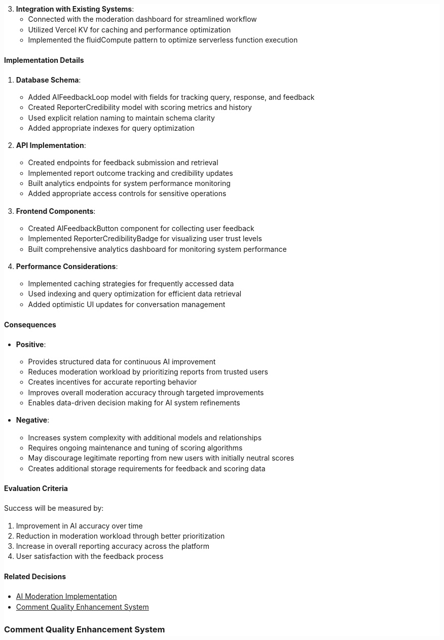 3. **Integration with Existing Systems**:
   - Connected with the moderation dashboard for streamlined workflow
   - Utilized Vercel KV for caching and performance optimization
   - Implemented the fluidCompute pattern to optimize serverless function execution

#### Implementation Details
1. **Database Schema**:
   - Added AIFeedbackLoop model with fields for tracking query, response, and feedback
   - Created ReporterCredibility model with scoring metrics and history
   - Used explicit relation naming to maintain schema clarity
   - Added appropriate indexes for query optimization

2. **API Implementation**:
   - Created endpoints for feedback submission and retrieval
   - Implemented report outcome tracking and credibility updates
   - Built analytics endpoints for system performance monitoring
   - Added appropriate access controls for sensitive operations

3. **Frontend Components**:
   - Created AIFeedbackButton component for collecting user feedback
   - Implemented ReporterCredibilityBadge for visualizing user trust levels
   - Built comprehensive analytics dashboard for monitoring system performance

4. **Performance Considerations**:
   - Implemented caching strategies for frequently accessed data
   - Used indexing and query optimization for efficient data retrieval
   - Added optimistic UI updates for conversation management

#### Consequences
- **Positive**:
  - Provides structured data for continuous AI improvement
  - Reduces moderation workload by prioritizing reports from trusted users
  - Creates incentives for accurate reporting behavior
  - Improves overall moderation accuracy through targeted improvements
  - Enables data-driven decision making for AI system refinements

- **Negative**:
  - Increases system complexity with additional models and relationships
  - Requires ongoing maintenance and tuning of scoring algorithms
  - May discourage legitimate reporting from new users with initially neutral scores
  - Creates additional storage requirements for feedback and scoring data

#### Evaluation Criteria
Success will be measured by:
1. Improvement in AI accuracy over time
2. Reduction in moderation workload through better prioritization
3. Increase in overall reporting accuracy across the platform
4. User satisfaction with the feedback process

#### Related Decisions
- [AI Moderation Implementation](#ai-moderation-implementation)
- [Comment Quality Enhancement System](#comment-quality-enhancement-system)

### Comment Quality Enhancement System
